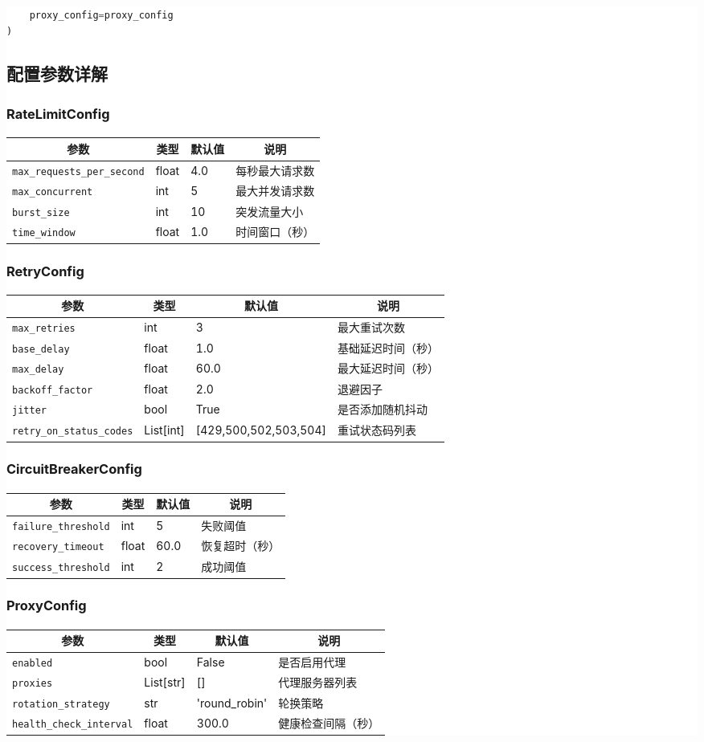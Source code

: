 ```python
    proxy_config=proxy_config
)
```

## 配置参数详解

### RateLimitConfig

| 参数 | 类型 | 默认值 | 说明 |
|------|------|--------|------|
| `max_requests_per_second` | float | 4.0 | 每秒最大请求数 |
| `max_concurrent` | int | 5 | 最大并发请求数 |
| `burst_size` | int | 10 | 突发流量大小 |
| `time_window` | float | 1.0 | 时间窗口（秒） |

### RetryConfig

| 参数 | 类型 | 默认值 | 说明 |
|------|------|--------|------|
| `max_retries` | int | 3 | 最大重试次数 |
| `base_delay` | float | 1.0 | 基础延迟时间（秒） |
| `max_delay` | float | 60.0 | 最大延迟时间（秒） |
| `backoff_factor` | float | 2.0 | 退避因子 |
| `jitter` | bool | True | 是否添加随机抖动 |
| `retry_on_status_codes` | List[int] | [429,500,502,503,504] | 重试状态码列表 |

### CircuitBreakerConfig

| 参数 | 类型 | 默认值 | 说明 |
|------|------|--------|------|
| `failure_threshold` | int | 5 | 失败阈值 |
| `recovery_timeout` | float | 60.0 | 恢复超时（秒） |
| `success_threshold` | int | 2 | 成功阈值 |

### ProxyConfig

| 参数 | 类型 | 默认值 | 说明 |
|------|------|--------|------|
| `enabled` | bool | False | 是否启用代理 |
| `proxies` | List[str] | [] | 代理服务器列表 |
| `rotation_strategy` | str | 'round_robin' | 轮换策略 |
| `health_check_interval` | float | 300.0 | 健康检查间隔（秒） |
